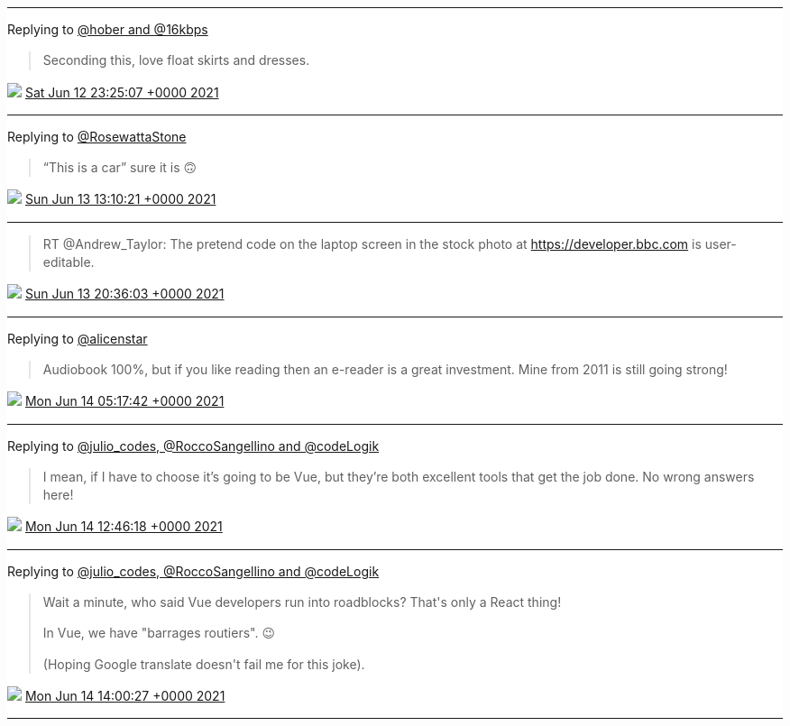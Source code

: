 ----

Replying to [@hober and @16kbps](https://twitter.com/hober/status/1403846223493222403)

> Seconding this, love float skirts and dresses.

<img src="/media/tweet.ico" width="12" /> [Sat Jun 12 23:25:07 +0000 2021](https://twitter.com/lindsaykwardell/status/1403855916110213121)

----

Replying to [@RosewattaStone](https://twitter.com/RosewattaStone/status/1404060995077607438)

> “This is a car” sure it is 🙃

<img src="/media/tweet.ico" width="12" /> [Sun Jun 13 13:10:21 +0000 2021](https://twitter.com/lindsaykwardell/status/1404063593671270404)

----

> RT @Andrew_Taylor: The pretend code on the laptop screen in the stock photo at https://developer.bbc.com is user-editable.

<img src="/media/tweet.ico" width="12" /> [Sun Jun 13 20:36:03 +0000 2021](https://twitter.com/lindsaykwardell/status/1404175756117245952)

----

Replying to [@alicenstar](https://twitter.com/alicenstar/status/1404241593951997955)

> Audiobook 100%, but if you like reading then an e-reader is a great investment. Mine from 2011 is still going strong!

<img src="/media/tweet.ico" width="12" /> [Mon Jun 14 05:17:42 +0000 2021](https://twitter.com/lindsaykwardell/status/1404307036221829124)

----

Replying to [@julio_codes, @RoccoSangellino and @codeLogik](https://twitter.com/@julio_codes/status/1404195847240290308)

> I mean, if I have to choose it’s going to be Vue, but they’re both excellent tools that get the job done. No wrong answers here!

<img src="/media/tweet.ico" width="12" /> [Mon Jun 14 12:46:18 +0000 2021](https://twitter.com/lindsaykwardell/status/1404419930158555147)

----

Replying to [@julio_codes, @RoccoSangellino and @codeLogik](https://twitter.com/@julio_codes/status/1404420847624933378)

> Wait a minute, who said Vue developers run into roadblocks? That's only a React thing! 
> 
> In Vue, we have "barrages routiers". 😉
> 
> (Hoping Google translate doesn't fail me for this joke).

<img src="/media/tweet.ico" width="12" /> [Mon Jun 14 14:00:27 +0000 2021](https://twitter.com/lindsaykwardell/status/1404438588721270788)

----

